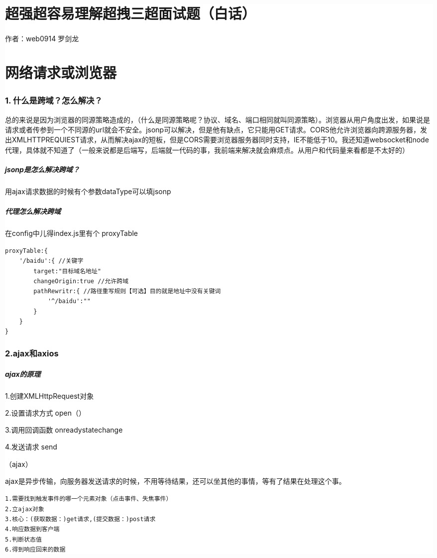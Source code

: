 





# 超强超容易理解超拽三超面试题（白话）

作者：web0914 罗剑龙

# 网络请求或浏览器

### 1. 什么是跨域？怎么解决？

总的来说是因为浏览器的同源策略造成的，（什么是同源策略呢？协议、域名、端口相同就叫同源策略）。浏览器从用户角度出发，如果说是请求或者传参到一个不同源的url就会不安全。jsonp可以解决，但是他有缺点，它只能用GET请求。CORS他允许浏览器向跨源服务器，发出XMLHTTPREQUIEST请求，从而解决ajax的短板，但是CORS需要浏览器服务器同时支持，IE不能低于10。我还知道websocket和node代理，具体就不知道了（一般来说都是后端写，后端就一代码的事，我前端来解决就会麻烦点。从用户和代码量来看都是不太好的）

##### jsonp是怎么解决跨域？

用ajax请求数据的时候有个参数dataType可以填jsonp

##### 代理怎么解决跨域

在config中儿得index.js里有个 proxyTable

```
proxyTable:{
	'/baidu':{ //关键字
		target:"目标域名地址"
		changeOrigin:true //允许跨域
		pathRewritr:{ //路径重写规则【可选】目的就是地址中没有关键词
			'^/baidu':""
		}
	}
}
```



### 2.ajax和axios

##### ajax的原理

1.创建XMLHttpRequest对象

2.设置请求方式 open（）

3.调用回调函数  onreadystatechange

4.发送请求 send

（ajax）

ajax是异步传输，向服务器发送请求的时候，不用等待结果，还可以坐其他的事情，等有了结果在处理这个事。

```
1.需要找到触发事件的哪一个元素对象（点击事件、失焦事件）
2.立ajax对象
3.核心：(获取数据：)get请求,(提交数据：)post请求
4.响应数据到客户端
5.判断状态值
6.得到响应回来的数据
```
